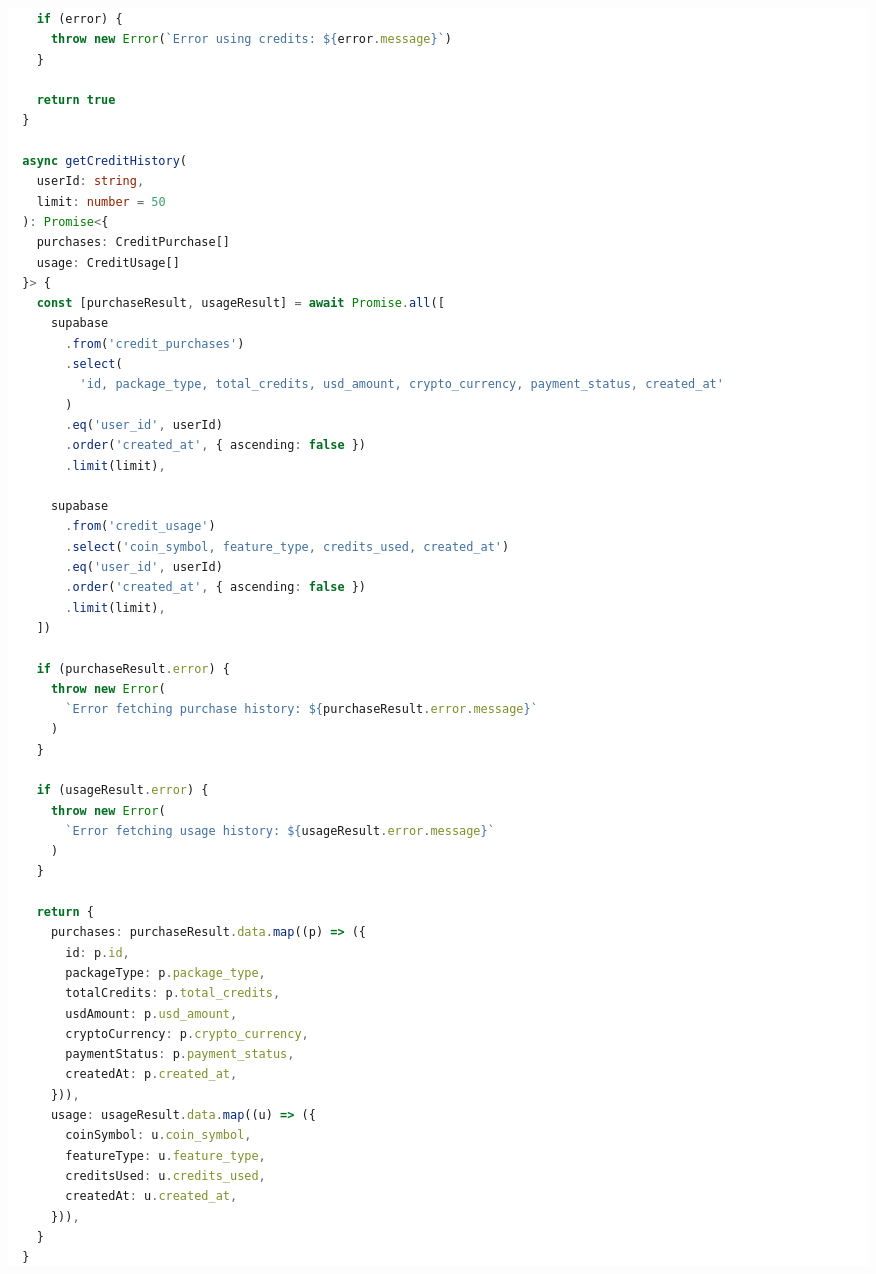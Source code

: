 ```typescript
    if (error) {
      throw new Error(`Error using credits: ${error.message}`)
    }

    return true
  }

  async getCreditHistory(
    userId: string,
    limit: number = 50
  ): Promise<{
    purchases: CreditPurchase[]
    usage: CreditUsage[]
  }> {
    const [purchaseResult, usageResult] = await Promise.all([
      supabase
        .from('credit_purchases')
        .select(
          'id, package_type, total_credits, usd_amount, crypto_currency, payment_status, created_at'
        )
        .eq('user_id', userId)
        .order('created_at', { ascending: false })
        .limit(limit),

      supabase
        .from('credit_usage')
        .select('coin_symbol, feature_type, credits_used, created_at')
        .eq('user_id', userId)
        .order('created_at', { ascending: false })
        .limit(limit),
    ])

    if (purchaseResult.error) {
      throw new Error(
        `Error fetching purchase history: ${purchaseResult.error.message}`
      )
    }

    if (usageResult.error) {
      throw new Error(
        `Error fetching usage history: ${usageResult.error.message}`
      )
    }

    return {
      purchases: purchaseResult.data.map((p) => ({
        id: p.id,
        packageType: p.package_type,
        totalCredits: p.total_credits,
        usdAmount: p.usd_amount,
        cryptoCurrency: p.crypto_currency,
        paymentStatus: p.payment_status,
        createdAt: p.created_at,
      })),
      usage: usageResult.data.map((u) => ({
        coinSymbol: u.coin_symbol,
        featureType: u.feature_type,
        creditsUsed: u.credits_used,
        createdAt: u.created_at,
      })),
    }
  }
```